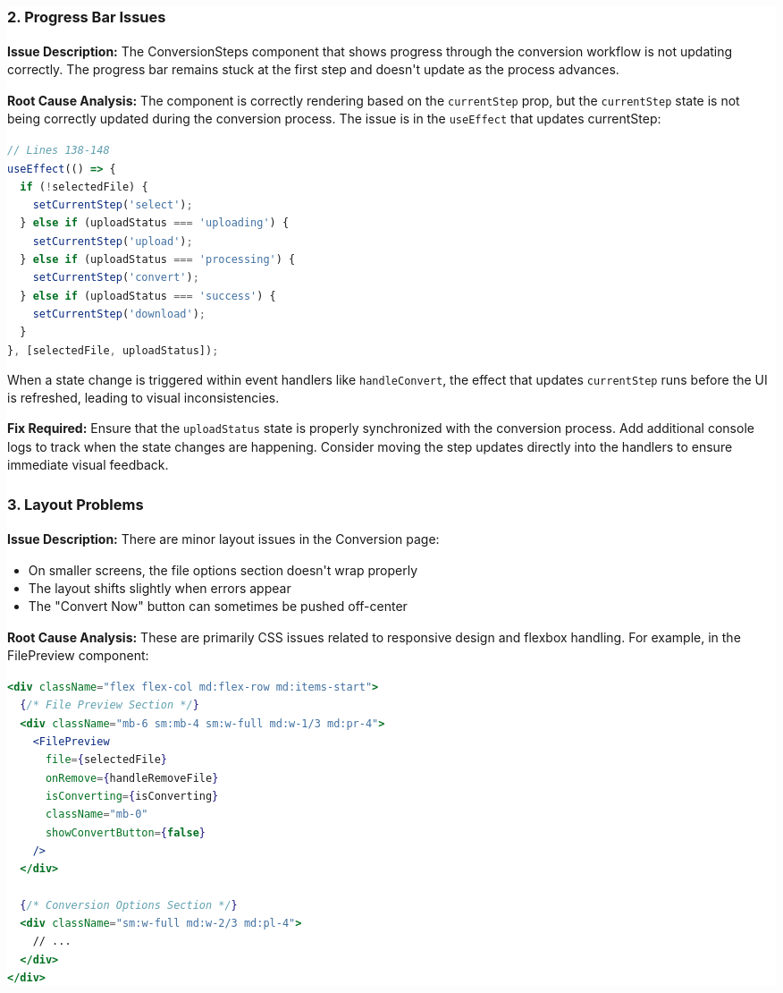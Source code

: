 ### 2. Progress Bar Issues

**Issue Description:**
The ConversionSteps component that shows progress through the conversion workflow is not updating correctly. The progress bar remains stuck at the first step and doesn't update as the process advances.

**Root Cause Analysis:**
The component is correctly rendering based on the `currentStep` prop, but the `currentStep` state is not being correctly updated during the conversion process. The issue is in the `useEffect` that updates currentStep:

```javascript
// Lines 138-148
useEffect(() => {
  if (!selectedFile) {
    setCurrentStep('select');
  } else if (uploadStatus === 'uploading') {
    setCurrentStep('upload');
  } else if (uploadStatus === 'processing') {
    setCurrentStep('convert');
  } else if (uploadStatus === 'success') {
    setCurrentStep('download');
  }
}, [selectedFile, uploadStatus]);
```

When a state change is triggered within event handlers like `handleConvert`, the effect that updates `currentStep` runs before the UI is refreshed, leading to visual inconsistencies.

**Fix Required:**
Ensure that the `uploadStatus` state is properly synchronized with the conversion process. Add additional console logs to track when the state changes are happening. Consider moving the step updates directly into the handlers to ensure immediate visual feedback.

### 3. Layout Problems

**Issue Description:**
There are minor layout issues in the Conversion page:
- On smaller screens, the file options section doesn't wrap properly
- The layout shifts slightly when errors appear
- The "Convert Now" button can sometimes be pushed off-center

**Root Cause Analysis:**
These are primarily CSS issues related to responsive design and flexbox handling. For example, in the FilePreview component:

```jsx
<div className="flex flex-col md:flex-row md:items-start">
  {/* File Preview Section */}
  <div className="mb-6 sm:mb-4 sm:w-full md:w-1/3 md:pr-4">
    <FilePreview
      file={selectedFile}
      onRemove={handleRemoveFile}
      isConverting={isConverting}
      className="mb-0"
      showConvertButton={false}
    />
  </div>
  
  {/* Conversion Options Section */}
  <div className="sm:w-full md:w-2/3 md:pl-4">
    // ...
  </div>
</div>
```
